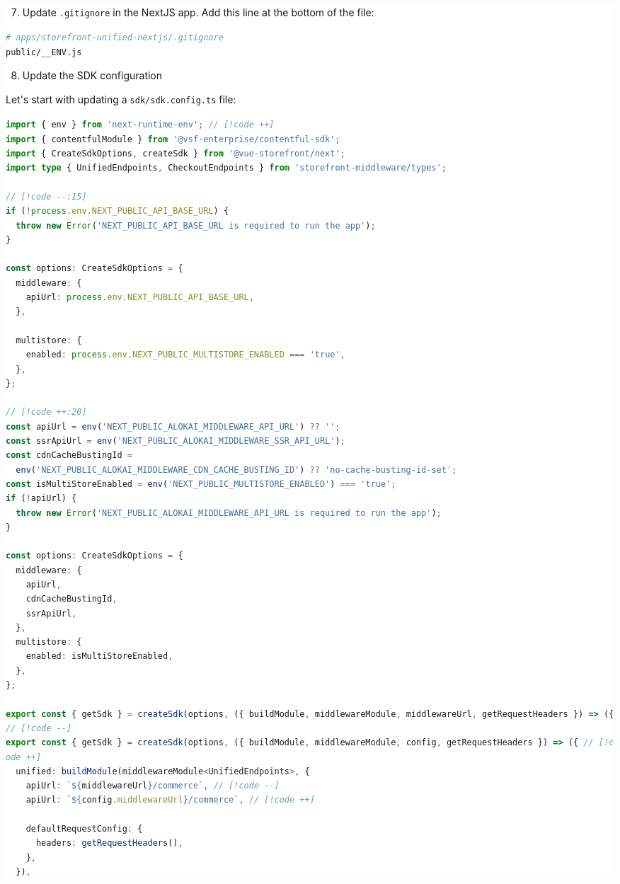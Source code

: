 7. Update `.gitignore` in the NextJS app. Add this line at the bottom of the file:

```bash
# apps/storefront-unified-nextjs/.gitignore
public/__ENV.js
```

8. Update the SDK configuration

Let's start with updating a `sdk/sdk.config.ts` file:

```typescript
import { env } from 'next-runtime-env'; // [!code ++]
import { contentfulModule } from '@vsf-enterprise/contentful-sdk';
import { CreateSdkOptions, createSdk } from '@vue-storefront/next';
import type { UnifiedEndpoints, CheckoutEndpoints } from 'storefront-middleware/types';

// [!code --:15]
if (!process.env.NEXT_PUBLIC_API_BASE_URL) {
  throw new Error('NEXT_PUBLIC_API_BASE_URL is required to run the app');
}

const options: CreateSdkOptions = {
  middleware: {
    apiUrl: process.env.NEXT_PUBLIC_API_BASE_URL,
  },

  multistore: {
    enabled: process.env.NEXT_PUBLIC_MULTISTORE_ENABLED === 'true',
  },
};

// [!code ++:20]
const apiUrl = env('NEXT_PUBLIC_ALOKAI_MIDDLEWARE_API_URL') ?? '';
const ssrApiUrl = env('NEXT_PUBLIC_ALOKAI_MIDDLEWARE_SSR_API_URL');
const cdnCacheBustingId =
  env('NEXT_PUBLIC_ALOKAI_MIDDLEWARE_CDN_CACHE_BUSTING_ID') ?? 'no-cache-busting-id-set';
const isMultiStoreEnabled = env('NEXT_PUBLIC_MULTISTORE_ENABLED') === 'true';
if (!apiUrl) {
  throw new Error('NEXT_PUBLIC_ALOKAI_MIDDLEWARE_API_URL is required to run the app');
}

const options: CreateSdkOptions = {
  middleware: {
    apiUrl,
    cdnCacheBustingId,
    ssrApiUrl,
  },
  multistore: {
    enabled: isMultiStoreEnabled,
  },
};

export const { getSdk } = createSdk(options, ({ buildModule, middlewareModule, middlewareUrl, getRequestHeaders }) => ({ // [!code --]
export const { getSdk } = createSdk(options, ({ buildModule, middlewareModule, config, getRequestHeaders }) => ({ // [!code ++]
  unified: buildModule(middlewareModule<UnifiedEndpoints>, {
    apiUrl: `${middlewareUrl}/commerce`, // [!code --]
    apiUrl: `${config.middlewareUrl}/commerce`, // [!code ++]

    defaultRequestConfig: {
      headers: getRequestHeaders(),
    },
  }),

```